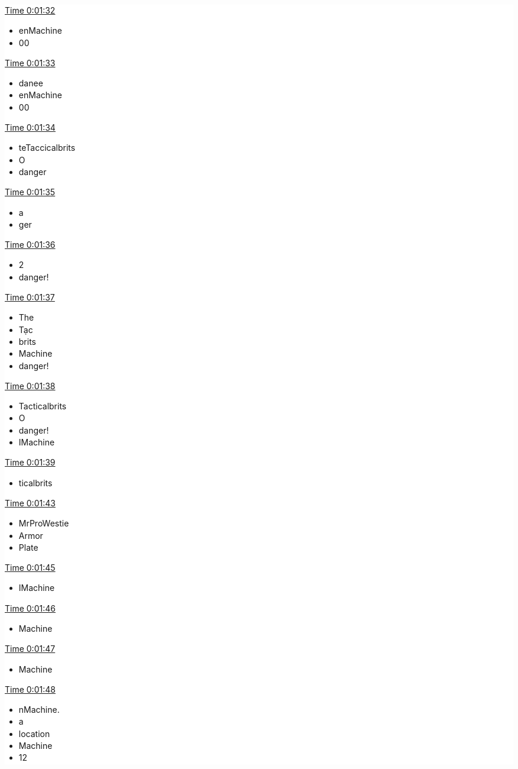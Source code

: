  [Time 0:01:32](https://youtu.be/xO2WQkaduGk?t=87) 
- enMachine 
- 00 

 [Time 0:01:33](https://youtu.be/xO2WQkaduGk?t=88) 
- danee 
- enMachine 
- 00 

 [Time 0:01:34](https://youtu.be/xO2WQkaduGk?t=89) 
- teTaccicalbrits 
- O 
- danger 

 [Time 0:01:35](https://youtu.be/xO2WQkaduGk?t=90) 
- a 
- ger 

 [Time 0:01:36](https://youtu.be/xO2WQkaduGk?t=91) 
- 2 
- danger! 

 [Time 0:01:37](https://youtu.be/xO2WQkaduGk?t=92) 
- The 
- Tạc 
- brits 
- Machine 
- danger! 

 [Time 0:01:38](https://youtu.be/xO2WQkaduGk?t=93) 
- Tacticalbrits 
- O 
- danger! 
- IMachine 

 [Time 0:01:39](https://youtu.be/xO2WQkaduGk?t=94) 
- ticalbrits 

 [Time 0:01:43](https://youtu.be/xO2WQkaduGk?t=98) 
- MrProWestie 
- Armor 
- Plate 

 [Time 0:01:45](https://youtu.be/xO2WQkaduGk?t=100) 
- IMachine 

 [Time 0:01:46](https://youtu.be/xO2WQkaduGk?t=101) 
- Machine 

 [Time 0:01:47](https://youtu.be/xO2WQkaduGk?t=102) 
- Machine 

 [Time 0:01:48](https://youtu.be/xO2WQkaduGk?t=103) 
- nMachine. 
- a 
- location 
- Machine 
- 12 
